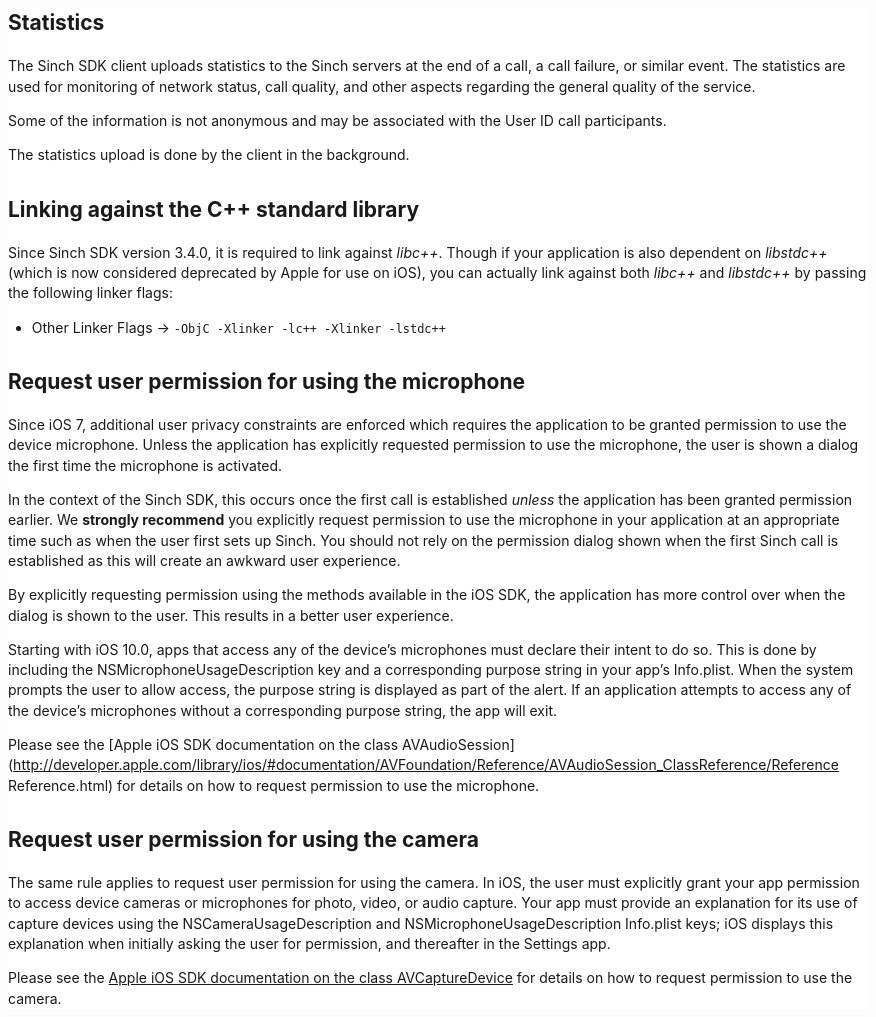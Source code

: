 ## Statistics

The Sinch SDK client uploads statistics to the Sinch servers at the end of a call, a call failure, or similar event. The statistics are used for monitoring of network status, call quality, and other aspects regarding the general quality of the service.

Some of the information is not anonymous and may be associated with the User ID call participants.

The statistics upload is done by the client in the background.

## Linking against the C++ standard library

Since Sinch SDK version 3.4.0, it is required to link against _libc++_. Though if your application is also dependent on _libstdc++_ (which is now considered deprecated by Apple for use on iOS), you can actually link against both _libc++_ and _libstdc++_ by passing the following linker flags:

- Other Linker Flags -\> `-ObjC -Xlinker -lc++ -Xlinker -lstdc++`

## Request user permission for using the microphone

Since iOS 7, additional user privacy constraints are enforced which requires the application to be granted permission to use the device microphone. Unless the application has explicitly requested permission to use the microphone, the user is shown a dialog the first time the microphone is activated.

In the context of the Sinch SDK, this occurs once the first call is established _unless_ the application has been granted permission earlier. We **strongly recommend** you explicitly request permission to use the microphone in your application at an appropriate time such as when the user first sets up Sinch. You should not rely on the permission dialog shown when the first Sinch call is established as this will create an awkward user experience.

By explicitly requesting permission using the methods available in the iOS SDK, the application has more control over when the dialog is shown to the user. This results in a better user experience.

Starting with iOS 10.0, apps that access any of the device’s microphones must declare their intent to do so. This is done by including the NSMicrophoneUsageDescription key and a corresponding purpose string in your app’s Info.plist. When the system prompts the user to allow access, the purpose string is displayed as part of the alert. If an application attempts to access any of the device’s microphones without a corresponding purpose string, the app will exit.

Please see the [Apple iOS SDK documentation on the class AVAudioSession](http://developer.apple.com/library/ios/#documentation/AVFoundation/Reference/AVAudioSession_ClassReference/Reference Reference.html) for details on how to request permission to use the microphone.

## Request user permission for using the camera

The same rule applies to request user permission for using the camera. In iOS, the user must explicitly grant your app permission to access device cameras or microphones for photo, video, or audio capture. Your app must provide an explanation for its use of capture devices using the NSCameraUsageDescription and NSMicrophoneUsageDescription Info.plist keys; iOS displays this explanation when initially asking the user for permission, and thereafter in the Settings app.

Please see the [Apple iOS SDK documentation on the class AVCaptureDevice](https://developer.apple.com/documentation/avfoundation/avcapturedevice?language=objc) for details on how to request permission to use the camera.
